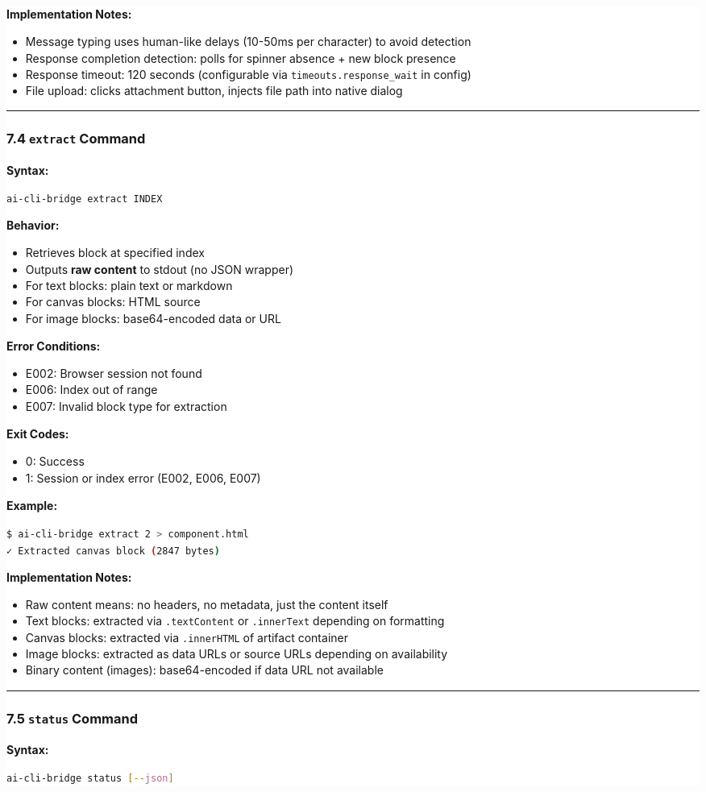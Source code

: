 **Implementation Notes:**

- Message typing uses human-like delays (10-50ms per character) to avoid detection
- Response completion detection: polls for spinner absence + new block presence
- Response timeout: 120 seconds (configurable via `timeouts.response_wait` in config)
- File upload: clicks attachment button, injects file path into native dialog

---
### 7.4 `extract` Command

**Syntax:**

```bash
ai-cli-bridge extract INDEX
```

**Behavior:**

- Retrieves block at specified index
- Outputs **raw content** to stdout (no JSON wrapper)
- For text blocks: plain text or markdown
- For canvas blocks: HTML source
- For image blocks: base64-encoded data or URL

**Error Conditions:**

- E002: Browser session not found
- E006: Index out of range
- E007: Invalid block type for extraction

**Exit Codes:**

- 0: Success
- 1: Session or index error (E002, E006, E007)

**Example:**

```bash
$ ai-cli-bridge extract 2 > component.html
✓ Extracted canvas block (2847 bytes)
```

**Implementation Notes:**

- Raw content means: no headers, no metadata, just the content itself
- Text blocks: extracted via `.textContent` or `.innerText` depending on formatting
- Canvas blocks: extracted via `.innerHTML` of artifact container
- Image blocks: extracted as data URLs or source URLs depending on availability
- Binary content (images): base64-encoded if data URL not available

---

### 7.5 `status` Command

**Syntax:**

```bash
ai-cli-bridge status [--json]
```
